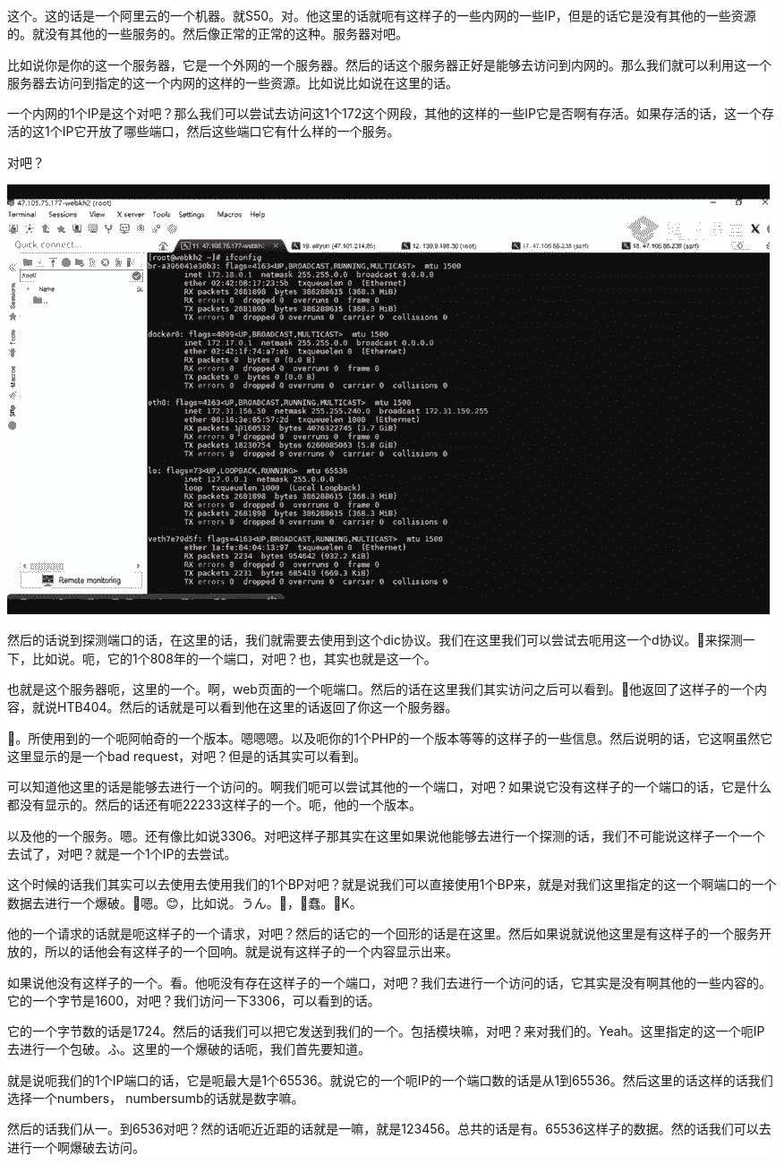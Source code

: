 这个。这的话是一个阿里云的一个机器。就S50。对。他这里的话就呃有这样子的一些内网的一些IP，但是的话它是没有其他的一些资源的。就没有其他的一些服务的。然后像正常的正常的这种。服务器对吧。

比如说你是你的这一个服务器，它是一个外网的一个服务器。然后的话这个服务器正好是能够去访问到内网的。那么我们就可以利用这一个服务器去访问到指定的这一个内网的这样的一些资源。比如说比如说在这里的话。

一个内网的1个IP是这个对吧？那么我们可以尝试去访问这1个172这个网段，其他的这样的一些IP它是否啊有存活。如果存活的话，这一个存活的这1个IP它开放了哪些端口，然后这些端口它有什么样的一个服务。

对吧？

![](img/ca1281ffca33d8bf60a85b197d3035f7_74.png)

然后的话说到探测端口的话，在这里的话，我们就需要去使用到这个dic协议。我们在这里我们可以尝试去呃用这一个d协议。🤧来探测一下，比如说。呃，它的1个808年的一个端口，对吧？也，其实也就是这一个。

也就是这个服务器呃，这里的一个。啊，web页面的一个呃端口。然后的话在这里我们其实访问之后可以看到。🤧他返回了这样子的一个内容，就说HTB404。然后的话就是可以看到他在这里的话返回了你这一个服务器。

🤧。所使用到的一个呃阿帕奇的一个版本。嗯嗯嗯。以及呃你的1个PHP的一个版本等等的这样子的一些信息。然后说明的话，它这啊虽然它这里显示的是一个bad request，对吧？但是的话其实可以看到。

可以知道他这里的话是能够去进行一个访问的。啊我们呃可以尝试其他的一个端口，对吧？如果说它没有这样子的一个端口的话，它是什么都没有显示的。然后的话还有呃22233这样子的一个。呃，他的一个版本。

以及他的一个服务。嗯。还有像比如说3306。对吧这样子那其实在这里如果说他能够去进行一个探测的话，我们不可能说这样子一个一个去试了，对吧？就是一个1个IP的去尝试。

这个时候的话我们其实可以去使用去使用我们的1个BP对吧？就是说我们可以直接使用1个BP来，就是对我们这里指定的这一个啊端口的一个数据去进行一个爆破。🤧嗯。😊，比如说。うん。🤢，🤧蠢。🤧K。

他的一个请求的话就是呃这样子的一个请求，对吧？然后的话它的一个回形的话是在这里。然后如果说就说他这里是有这样子的一个服务开放的，所以的话他会有这样子的一个回响。就是说有这样子的一个内容显示出来。

如果说他没有这样子的一个。看。他呃没有存在这样子的一个端口，对吧？我们去进行一个访问的话，它其实是没有啊其他的一些内容的。它的一个字节是1600，对吧？我们访问一下3306，可以看到的话。

它的一个字节数的话是1724。然后的话我们可以把它发送到我们的一个。包括模块嘛，对吧？来对我们的。Yeah。这里指定的这一个呃IP去进行一个包破。ふ。这里的一个爆破的话呃，我们首先要知道。

就是说呃我们的1个IP端口的话，它是呃最大是1个65536。就说它的一个呃IP的一个端口数的话是从1到65536。然后这里的话这样的话我们选择一个numbers， numbersumb的话就是数字嘛。

然后的话我们从一。到6536对吧？然的话呃近近距的话就是一嘛，就是123456。总共的话是有。65536这样子的数据。然的话我们可以去进行一个啊爆破去访问。
